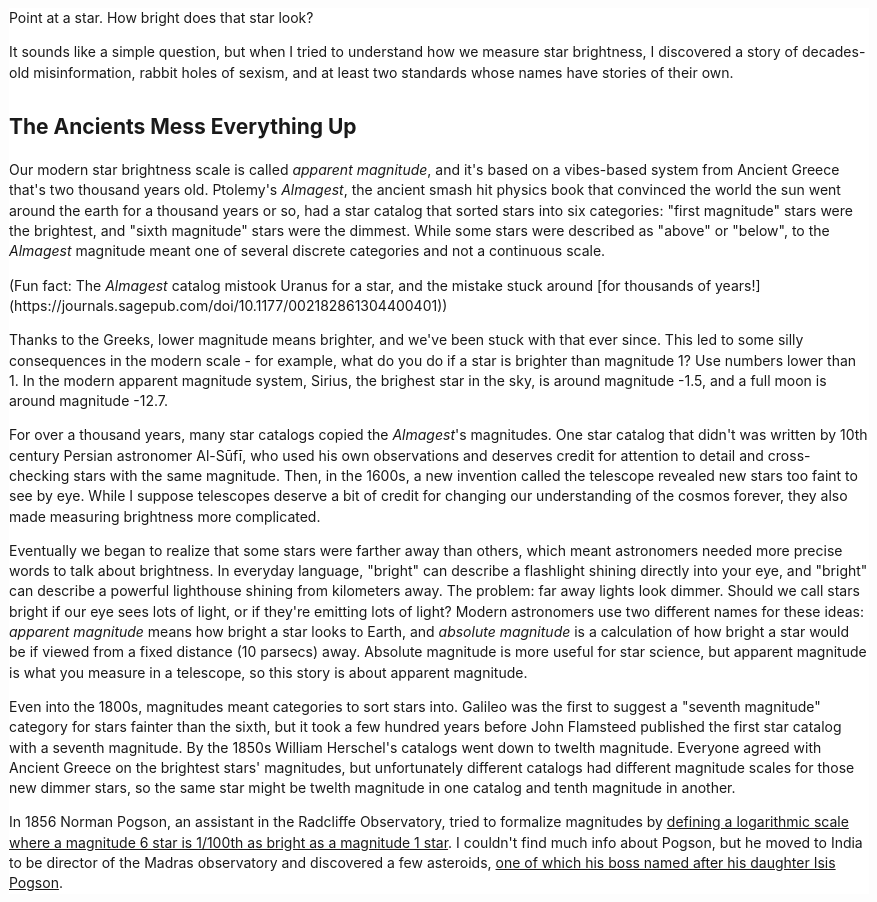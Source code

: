 Point at a star. How bright does that star look? 

It sounds like a simple question, but when I tried to understand how we measure star brightness, I discovered a story of decades-old misinformation, rabbit holes of sexism, and at least two standards whose names have stories of their own. 

## The Ancients Mess Everything Up

Our modern star brightness scale is called <i>apparent magnitude</i>, and it's based on a vibes-based system from Ancient Greece that's two thousand years old. Ptolemy's <i>Almagest</i>, the ancient smash hit physics book that convinced the world the sun went around the earth for a thousand years or so, had a star catalog that sorted stars into six categories: "first magnitude" stars were the brightest, and "sixth magnitude" stars were the dimmest. While some stars were described as "above" or "below", to the <i>Almagest</i> magnitude meant one of several discrete categories and not a continuous scale.

<aside>(Fun fact: The <i>Almagest</i> catalog mistook Uranus for a star, and the mistake stuck around [for thousands of years!](https://journals.sagepub.com/doi/10.1177/002182861304400401))</aside> 

Thanks to the Greeks, lower magnitude means brighter, and we've been stuck with that ever since. This led to some silly consequences in the modern scale - for example, what do you do if a star is brighter than magnitude 1? Use numbers lower than 1. In the modern apparent magnitude system, Sirius, the brighest star in the sky, is around magnitude -1.5, and a full moon is around magnitude -12.7.

For over a thousand years, many star catalogs copied the <i>Almagest</i>'s magnitudes. One star catalog that didn't was written by 10th century Persian astronomer Al-Sūfī, who used his own observations and deserves credit for attention to detail and cross-checking stars with the same magnitude. Then, in the 1600s, a new invention called the telescope revealed new stars too faint to see by eye. While I suppose telescopes deserve a bit of credit for changing our understanding of the cosmos forever, they also made measuring brightness more complicated. 

Eventually we began to realize that some stars were farther away than others, which meant astronomers needed more precise words to talk about brightness. In everyday language, "bright" can describe a flashlight shining directly into your eye, and "bright" can describe a powerful lighthouse shining from kilometers away. The problem: far away lights look dimmer. Should we call stars bright if our eye sees lots of light, or if they're emitting lots of light? Modern astronomers use two different names for these ideas: <i>apparent magnitude</i> means how bright a star looks to Earth, and <i>absolute magnitude</i> is a calculation of how bright a star would be if viewed from a fixed distance (10 parsecs) away. Absolute magnitude is more useful for star science, but apparent magnitude is what you measure in a telescope, so this story is about apparent magnitude.

Even into the 1800s, magnitudes meant categories to sort stars into. Galileo was the first to suggest a "seventh magnitude" category for stars fainter than the sixth, but it took a few hundred years before John Flamsteed published the first star catalog with a seventh magnitude. By the 1850s William Herschel's catalogs went down to twelth magnitude. Everyone agreed with Ancient Greece on the brightest stars' magnitudes, but unfortunately different catalogs had different magnitude scales for those new dimmer stars, so the same star might be twelth magnitude in one catalog and tenth magnitude in another.

In 1856 Norman Pogson, an assistant in the Radcliffe Observatory, tried to formalize magnitudes by [defining a logarithmic scale where a magnitude 6 star is 1/100th as bright as a magnitude 1 star](https://doi.org/10.1093/mnras/17.1.12). I couldn't find much info about Pogson, but he moved to India to be director of the Madras observatory and discovered a few asteroids, [one of which his boss named after his daughter Isis Pogson](https://en.wikipedia.org/wiki/42_Isis). 
